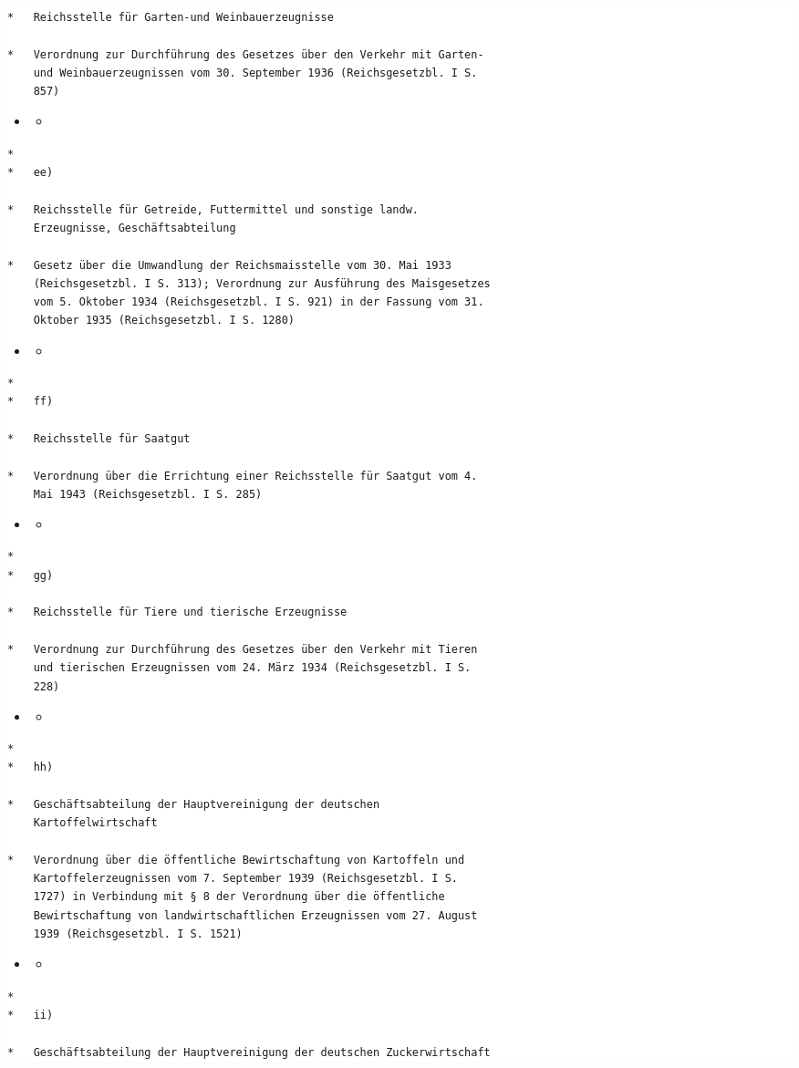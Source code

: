     *   Reichsstelle für Garten-und Weinbauerzeugnisse

    *   Verordnung zur Durchführung des Gesetzes über den Verkehr mit Garten-
        und Weinbauerzeugnissen vom 30. September 1936 (Reichsgesetzbl. I S.
        857)


*    *
    *
    *   ee)

    *   Reichsstelle für Getreide, Futtermittel und sonstige landw.
        Erzeugnisse, Geschäftsabteilung

    *   Gesetz über die Umwandlung der Reichsmaisstelle vom 30. Mai 1933
        (Reichsgesetzbl. I S. 313); Verordnung zur Ausführung des Maisgesetzes
        vom 5. Oktober 1934 (Reichsgesetzbl. I S. 921) in der Fassung vom 31.
        Oktober 1935 (Reichsgesetzbl. I S. 1280)


*    *
    *
    *   ff)

    *   Reichsstelle für Saatgut

    *   Verordnung über die Errichtung einer Reichsstelle für Saatgut vom 4.
        Mai 1943 (Reichsgesetzbl. I S. 285)


*    *
    *
    *   gg)

    *   Reichsstelle für Tiere und tierische Erzeugnisse

    *   Verordnung zur Durchführung des Gesetzes über den Verkehr mit Tieren
        und tierischen Erzeugnissen vom 24. März 1934 (Reichsgesetzbl. I S.
        228)


*    *
    *
    *   hh)

    *   Geschäftsabteilung der Hauptvereinigung der deutschen
        Kartoffelwirtschaft

    *   Verordnung über die öffentliche Bewirtschaftung von Kartoffeln und
        Kartoffelerzeugnissen vom 7. September 1939 (Reichsgesetzbl. I S.
        1727) in Verbindung mit § 8 der Verordnung über die öffentliche
        Bewirtschaftung von landwirtschaftlichen Erzeugnissen vom 27. August
        1939 (Reichsgesetzbl. I S. 1521)


*    *
    *
    *   ii)

    *   Geschäftsabteilung der Hauptvereinigung der deutschen Zuckerwirtschaft
